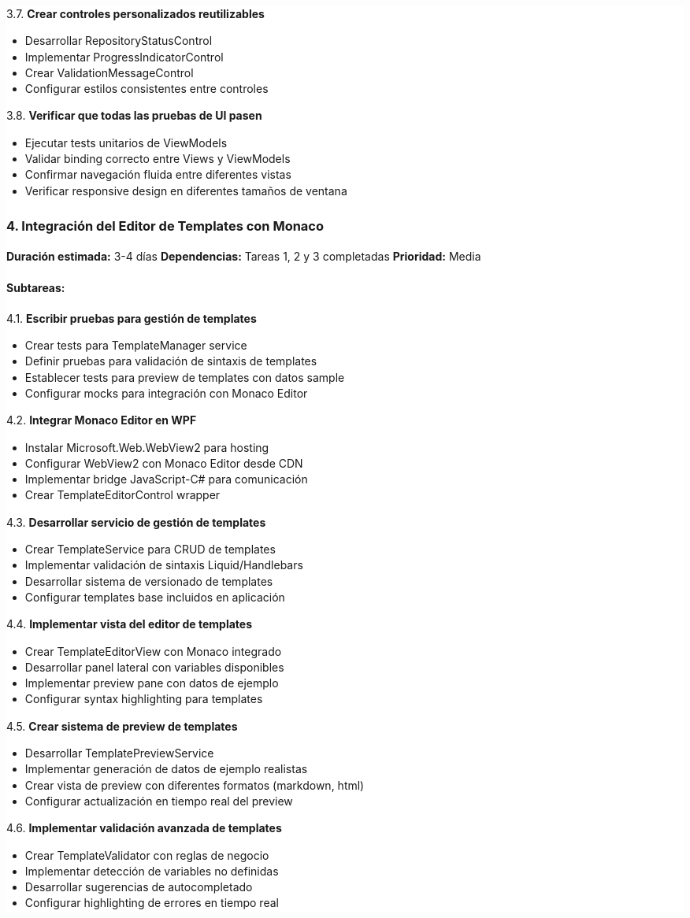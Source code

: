 3.7. **Crear controles personalizados reutilizables**
   - Desarrollar RepositoryStatusControl
   - Implementar ProgressIndicatorControl
   - Crear ValidationMessageControl
   - Configurar estilos consistentes entre controles

3.8. **Verificar que todas las pruebas de UI pasen**
   - Ejecutar tests unitarios de ViewModels
   - Validar binding correcto entre Views y ViewModels
   - Confirmar navegación fluida entre diferentes vistas
   - Verificar responsive design en diferentes tamaños de ventana

### 4. Integración del Editor de Templates con Monaco

**Duración estimada:** 3-4 días
**Dependencias:** Tareas 1, 2 y 3 completadas
**Prioridad:** Media

#### Subtareas:

4.1. **Escribir pruebas para gestión de templates**
   - Crear tests para TemplateManager service
   - Definir pruebas para validación de sintaxis de templates
   - Establecer tests para preview de templates con datos sample
   - Configurar mocks para integración con Monaco Editor

4.2. **Integrar Monaco Editor en WPF**
   - Instalar Microsoft.Web.WebView2 para hosting
   - Configurar WebView2 con Monaco Editor desde CDN
   - Implementar bridge JavaScript-C# para comunicación
   - Crear TemplateEditorControl wrapper

4.3. **Desarrollar servicio de gestión de templates**
   - Crear TemplateService para CRUD de templates
   - Implementar validación de sintaxis Liquid/Handlebars
   - Desarrollar sistema de versionado de templates
   - Configurar templates base incluidos en aplicación

4.4. **Implementar vista del editor de templates**
   - Crear TemplateEditorView con Monaco integrado
   - Desarrollar panel lateral con variables disponibles
   - Implementar preview pane con datos de ejemplo
   - Configurar syntax highlighting para templates

4.5. **Crear sistema de preview de templates**
   - Desarrollar TemplatePreviewService
   - Implementar generación de datos de ejemplo realistas
   - Crear vista de preview con diferentes formatos (markdown, html)
   - Configurar actualización en tiempo real del preview

4.6. **Implementar validación avanzada de templates**
   - Crear TemplateValidator con reglas de negocio
   - Implementar detección de variables no definidas
   - Desarrollar sugerencias de autocompletado
   - Configurar highlighting de errores en tiempo real
